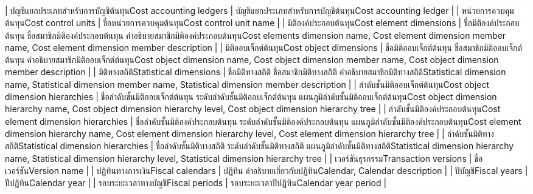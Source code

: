 | <span data-ttu-id="cea97-235">บัญชีแยกประเภทสำหรับการบัญชีต้นทุน</span><span class="sxs-lookup"><span data-stu-id="cea97-235">Cost accounting ledgers</span></span>            | <span data-ttu-id="cea97-236">บัญชีแยกประเภทสำหรับการบัญชีต้นทุน</span><span class="sxs-lookup"><span data-stu-id="cea97-236">Cost accounting ledger</span></span>                                                                                               |
| <span data-ttu-id="cea97-237">หน่วยการควบคุมต้นทุน</span><span class="sxs-lookup"><span data-stu-id="cea97-237">Cost control units</span></span>                 | <span data-ttu-id="cea97-238">ชื่อหน่วยการควบคุมต้นทุน</span><span class="sxs-lookup"><span data-stu-id="cea97-238">Cost control unit name</span></span>                                                                                               |
| <span data-ttu-id="cea97-239">มิติองค์ประกอบต้นทุน</span><span class="sxs-lookup"><span data-stu-id="cea97-239">Cost element dimensions</span></span>            | <span data-ttu-id="cea97-240">ชื่อมิติองค์ประกอบต้นทุน ชื่อสมาชิกมิติองค์ประกอบต้นทุน คำอธิบายสมาชิกมิติองค์ประกอบต้นทุน</span><span class="sxs-lookup"><span data-stu-id="cea97-240">Cost elements dimension name, Cost element dimension member name, Cost element dimension member description</span></span>          |
| <span data-ttu-id="cea97-241">มิติออบเจ็กต์ต้นทุน</span><span class="sxs-lookup"><span data-stu-id="cea97-241">Cost object dimensions</span></span>             | <span data-ttu-id="cea97-242">ชื่อมิติออบเจ็กต์ต้นทุน ชื่อสมาชิกมิติออบเจ็กต์ต้นทุน คำอธิบายสมาชิกมิติออบเจ็กต์ต้นทุน</span><span class="sxs-lookup"><span data-stu-id="cea97-242">Cost object dimension name, Cost object dimension member name, Cost object dimension member description</span></span>              |
| <span data-ttu-id="cea97-243">มิติทางสถิติ</span><span class="sxs-lookup"><span data-stu-id="cea97-243">Statistical dimensions</span></span>             | <span data-ttu-id="cea97-244">ชื่อมิติทางสถิติ ชื่อสมาชิกมิติทางสถิติ คำอธิบายสมาชิกมิติทางสถิติ</span><span class="sxs-lookup"><span data-stu-id="cea97-244">Statistical dimension name, Statistical dimension member name, Statistical dimension member description</span></span>              |
| <span data-ttu-id="cea97-245">ลำดับชั้นมิติออบเจ็กต์ต้นทุน</span><span class="sxs-lookup"><span data-stu-id="cea97-245">Cost object dimension hierarchies</span></span>  | <span data-ttu-id="cea97-246">ชื่อลำดับชั้นมิติออบเจ็กต์ต้นทุน ระดับลำดับชั้นมิติออบเจ็กต์ต้นทุน แผนภูมิลำดับชั้นมิติออบเจ็กต์ต้นทุน</span><span class="sxs-lookup"><span data-stu-id="cea97-246">Cost object dimension hierarchy name, Cost object dimension hierarchy level, Cost object dimension hierarchy tree</span></span>    |
| <span data-ttu-id="cea97-247">ลำดับชั้นมิติองค์ประกอบต้นทุน</span><span class="sxs-lookup"><span data-stu-id="cea97-247">Cost element dimension hierarchies</span></span> | <span data-ttu-id="cea97-248">ชื่อลำดับชั้นมิติองค์ประกอบต้นทุน ระดับลำดับชั้นมิติองค์ประกอบต้นทุน แผนภูมิลำดับชั้นมิติองค์ประกอบต้นทุน</span><span class="sxs-lookup"><span data-stu-id="cea97-248">Cost element dimension hierarchy name, Cost element dimension hierarchy level, Cost element dimension hierarchy tree</span></span> |
| <span data-ttu-id="cea97-249">ลำดับชั้นมิติทางสถิติ</span><span class="sxs-lookup"><span data-stu-id="cea97-249">Statistical dimension hierarchies</span></span>  | <span data-ttu-id="cea97-250">ชื่อลำดับชั้นมิติทางสถิติ ระดับลำดับชั้นมิติทางสถิติ แผนภูมิลำดับชั้นมิติทางสถิติ</span><span class="sxs-lookup"><span data-stu-id="cea97-250">Statistical dimension hierarchy name, Statistical dimension hierarchy level, Statistical dimension hierarchy tree</span></span>    |
| <span data-ttu-id="cea97-251">เวอร์ชันธุรกรรม</span><span class="sxs-lookup"><span data-stu-id="cea97-251">Transaction versions</span></span>               | <span data-ttu-id="cea97-252">ชื่อเวอร์ชัน</span><span class="sxs-lookup"><span data-stu-id="cea97-252">Version name</span></span>                                                                                                         |
| <span data-ttu-id="cea97-253">ปฏิทินทางการเงิน</span><span class="sxs-lookup"><span data-stu-id="cea97-253">Fiscal calendars</span></span>                   | <span data-ttu-id="cea97-254">ปฏิทิน คำอธิบายเกี่ยวกับปฏิทิน</span><span class="sxs-lookup"><span data-stu-id="cea97-254">Calendar, Calendar description</span></span>                                                                                       |
| <span data-ttu-id="cea97-255">ปีบัญชี</span><span class="sxs-lookup"><span data-stu-id="cea97-255">Fiscal years</span></span>                       | <span data-ttu-id="cea97-256">ปีปฏิทิน</span><span class="sxs-lookup"><span data-stu-id="cea97-256">Calendar year</span></span>                                                                                                        |
| <span data-ttu-id="cea97-257">รอบระยะเวลาทางบัญชี</span><span class="sxs-lookup"><span data-stu-id="cea97-257">Fiscal periods</span></span>                     | <span data-ttu-id="cea97-258">รอบระยะเวลาปีปฏิทิน</span><span class="sxs-lookup"><span data-stu-id="cea97-258">Calendar year period</span></span>                                                                                                 |

